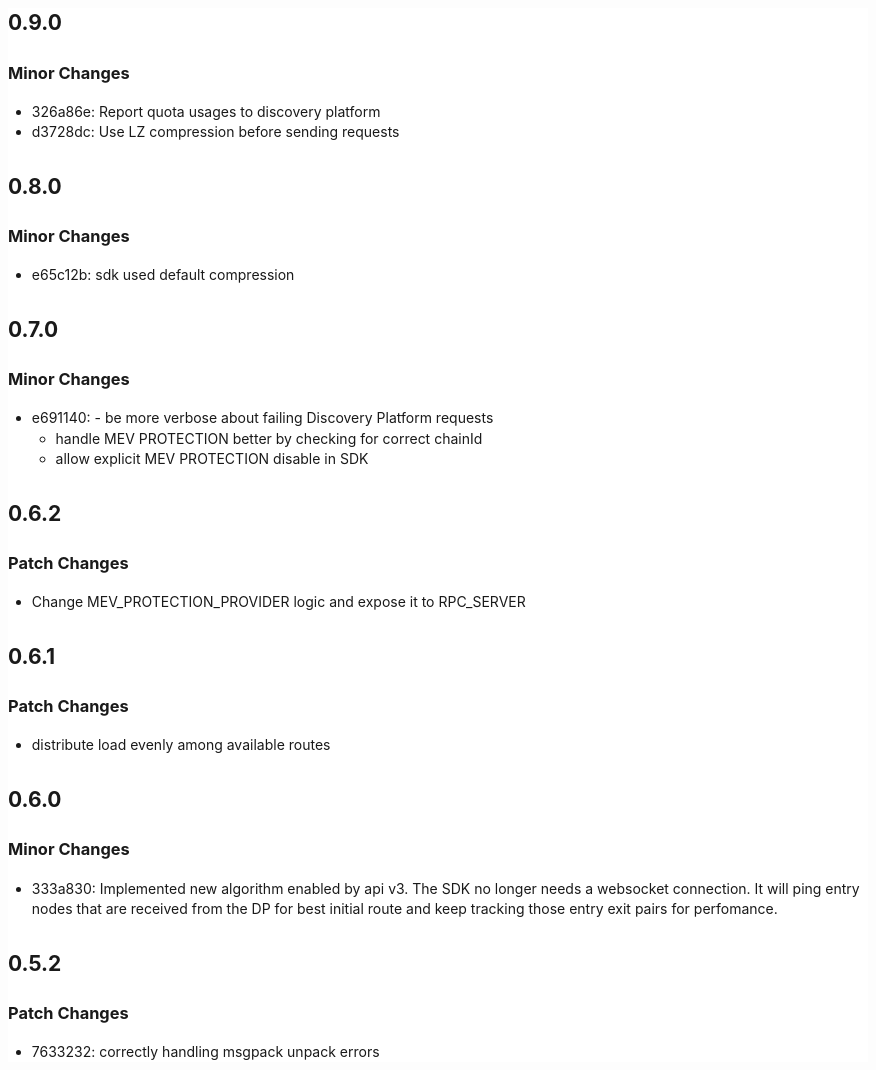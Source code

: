 ## 0.9.0

### Minor Changes

-   326a86e: Report quota usages to discovery platform
-   d3728dc: Use LZ compression before sending requests

## 0.8.0

### Minor Changes

-   e65c12b: sdk used default compression

## 0.7.0

### Minor Changes

-   e691140: - be more verbose about failing Discovery Platform requests
    -   handle MEV PROTECTION better by checking for correct chainId
    -   allow explicit MEV PROTECTION disable in SDK

## 0.6.2

### Patch Changes

-   Change MEV_PROTECTION_PROVIDER logic and expose it to RPC_SERVER

## 0.6.1

### Patch Changes

-   distribute load evenly among available routes

## 0.6.0

### Minor Changes

-   333a830: Implemented new algorithm enabled by api v3.
    The SDK no longer needs a websocket connection.
    It will ping entry nodes that are received from the DP
    for best initial route and keep tracking those entry exit pairs for perfomance.

## 0.5.2

### Patch Changes

-   7633232: correctly handling msgpack unpack errors
